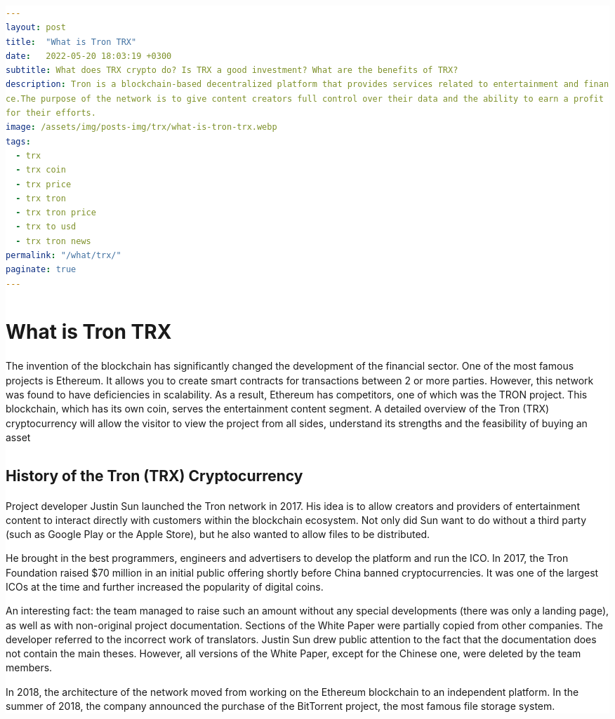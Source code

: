```yaml
---
layout: post
title:  "What is Tron TRX"
date:   2022-05-20 18:03:19 +0300
subtitle: What does TRX crypto do? Is TRX a good investment? What are the benefits of TRX?
description: Tron is a blockchain-based decentralized platform that provides services related to entertainment and finance.The purpose of the network is to give content creators full control over their data and the ability to earn a profit for their efforts.
image: /assets/img/posts-img/trx/what-is-tron-trx.webp
tags:   
  - trx
  - trx coin
  - trx price
  - trx tron
  - trx tron price
  - trx to usd
  - trx tron news
permalink: "/what/trx/"
paginate: true
---
```

<h1>What is Tron TRX</h1>
<p>The invention of the blockchain has significantly changed the development of the financial sector.&nbsp;One of the most famous projects is Ethereum.&nbsp;It allows you to create smart contracts for transactions between 2 or more parties.&nbsp;However, this network was found to have deficiencies in scalability.&nbsp;As a result, Ethereum has competitors, one of which was the TRON project.&nbsp;This blockchain, which has its own coin, serves the entertainment content segment.&nbsp;A detailed overview of the Tron (TRX) cryptocurrency will allow the visitor to view the project from all sides, understand its strengths and the feasibility of buying an asset</p>
<h2>History of the Tron (TRX) Cryptocurrency</h2>
<p>Project developer Justin Sun launched the Tron network in 2017.&nbsp;His idea is to allow creators and providers of entertainment content to interact directly with customers within the blockchain ecosystem.&nbsp;Not only did Sun want to do without a third party (such as Google Play or the Apple Store), but he also wanted to allow files to be distributed.</p>
<p>He brought in the best programmers, engineers and advertisers to develop the platform and run the ICO.&nbsp;In 2017, the Tron Foundation raised $70 million in an initial public offering shortly before China banned cryptocurrencies.&nbsp;It was one of the largest ICOs at the time and further increased the popularity of digital coins.</p>
<p>An interesting fact: the team managed to raise such an amount without any special developments (there was only a landing page), as well as with non-original project documentation.&nbsp;Sections of the White Paper were partially copied from other companies.&nbsp;The developer referred to the incorrect work of translators.&nbsp;Justin Sun drew public attention to the fact that the documentation does not contain the main theses.&nbsp;However, all versions of the White Paper, except for the Chinese one, were deleted by the team members.</p>
<p>In 2018, the architecture of the network moved from working on the Ethereum blockchain to an independent platform.&nbsp;In the summer of 2018, the company announced the purchase of the BitTorrent project, the most famous file storage system.</p>